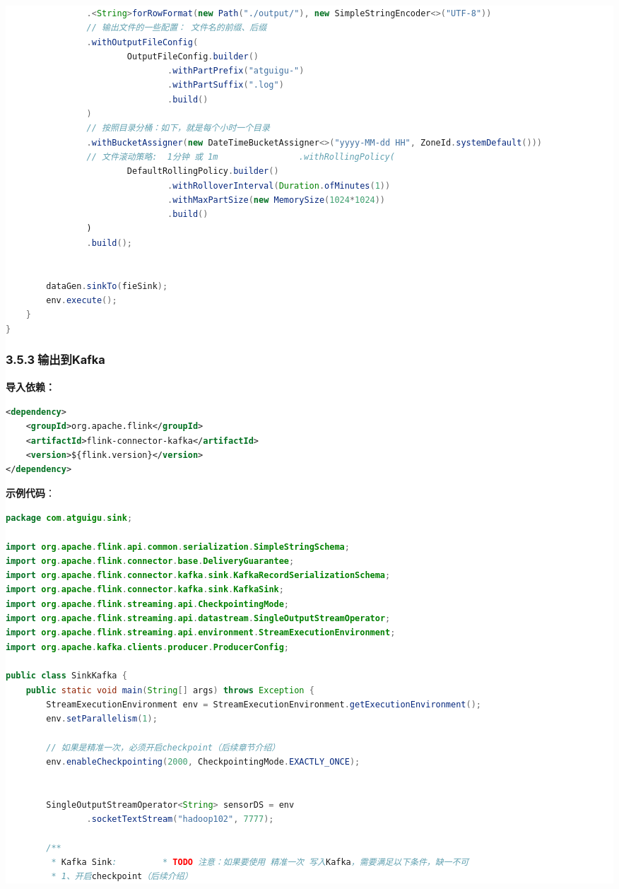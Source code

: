 ```java
                .<String>forRowFormat(new Path("./output/"), new SimpleStringEncoder<>("UTF-8"))  
                // 输出文件的一些配置： 文件名的前缀、后缀  
                .withOutputFileConfig(  
                        OutputFileConfig.builder()  
                                .withPartPrefix("atguigu-")  
                                .withPartSuffix(".log")  
                                .build()  
                )  
                // 按照目录分桶：如下，就是每个小时一个目录  
                .withBucketAssigner(new DateTimeBucketAssigner<>("yyyy-MM-dd HH", ZoneId.systemDefault()))  
                // 文件滚动策略:  1分钟 或 1m                .withRollingPolicy(  
                        DefaultRollingPolicy.builder()  
                                .withRolloverInterval(Duration.ofMinutes(1))  
                                .withMaxPartSize(new MemorySize(1024*1024))  
                                .build()  
                )  
                .build();  
  
  
        dataGen.sinkTo(fieSink);  
        env.execute();  
    }  
}
```

### 3.5.3 输出到Kafka
**导入依赖：**
```xml
<dependency>  
    <groupId>org.apache.flink</groupId>  
    <artifactId>flink-connector-kafka</artifactId>  
    <version>${flink.version}</version>  
</dependency>
```

**示例代码**：
```java
package com.atguigu.sink;  
  
import org.apache.flink.api.common.serialization.SimpleStringSchema;  
import org.apache.flink.connector.base.DeliveryGuarantee;  
import org.apache.flink.connector.kafka.sink.KafkaRecordSerializationSchema;  
import org.apache.flink.connector.kafka.sink.KafkaSink;  
import org.apache.flink.streaming.api.CheckpointingMode;  
import org.apache.flink.streaming.api.datastream.SingleOutputStreamOperator;  
import org.apache.flink.streaming.api.environment.StreamExecutionEnvironment;  
import org.apache.kafka.clients.producer.ProducerConfig;  
  
public class SinkKafka {  
    public static void main(String[] args) throws Exception {  
        StreamExecutionEnvironment env = StreamExecutionEnvironment.getExecutionEnvironment();  
        env.setParallelism(1);  
  
        // 如果是精准一次，必须开启checkpoint（后续章节介绍）  
        env.enableCheckpointing(2000, CheckpointingMode.EXACTLY_ONCE);  
  
  
        SingleOutputStreamOperator<String> sensorDS = env  
                .socketTextStream("hadoop102", 7777);  
  
        /**  
         * Kafka Sink:         * TODO 注意：如果要使用 精准一次 写入Kafka，需要满足以下条件，缺一不可  
         * 1、开启checkpoint（后续介绍）  
```